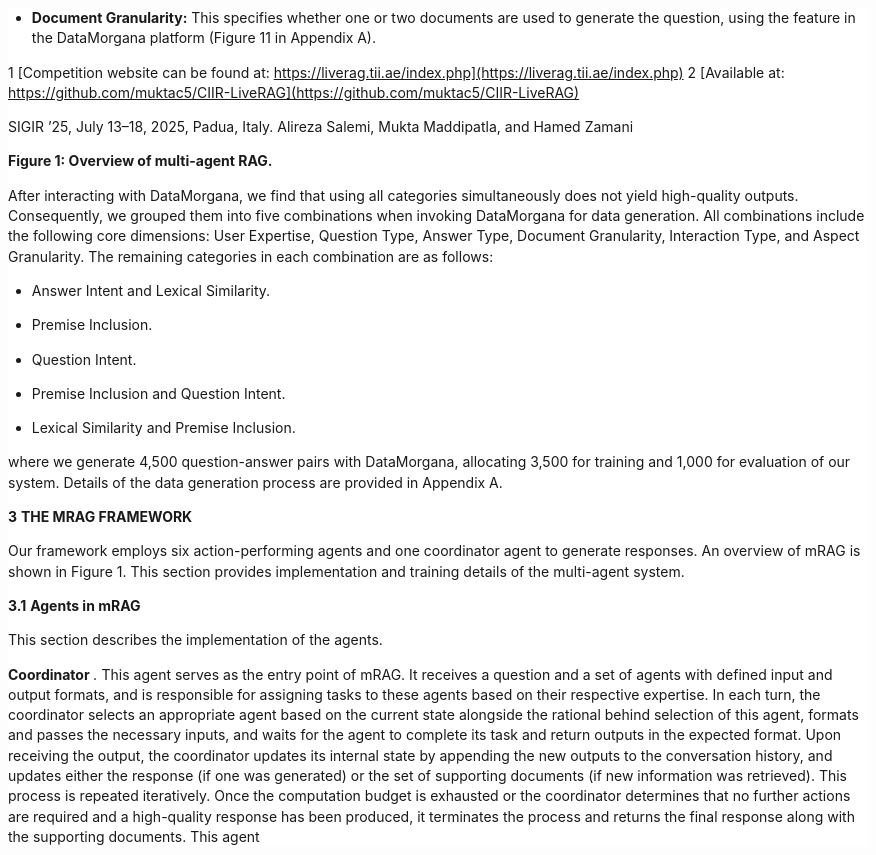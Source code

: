 - **Document Granularity:** This specifies whether one or two
documents are used to generate the question, using the feature
in the DataMorgana platform (Figure 11 in Appendix A).

1 [Competition website can be found at: https://liverag.tii.ae/index.php](https://liverag.tii.ae/index.php)
2 [Available at: https://github.com/muktac5/CIIR-LiveRAG](https://github.com/muktac5/CIIR-LiveRAG)

SIGIR ’25, July 13–18, 2025, Padua, Italy. Alireza Salemi, Mukta Maddipatla, and Hamed Zamani












**Figure 1: Overview of multi-agent RAG.**

After interacting with DataMorgana, we find that using all categories simultaneously does not yield high-quality outputs. Consequently, we grouped them into five combinations when invoking
DataMorgana for data generation. All combinations include the
following core dimensions: User Expertise, Question Type, Answer
Type, Document Granularity, Interaction Type, and Aspect Granularity. The remaining categories in each combination are as follows:

- Answer Intent and Lexical Similarity.

- Premise Inclusion.

- Question Intent.

- Premise Inclusion and Question Intent.

- Lexical Similarity and Premise Inclusion.

where we generate 4,500 question-answer pairs with DataMorgana,
allocating 3,500 for training and 1,000 for evaluation of our system.
Details of the data generation process are provided in Appendix A.

**3** **THE MRAG FRAMEWORK**

Our framework employs six action-performing agents and one
coordinator agent to generate responses. An overview of mRAG
is shown in Figure 1. This section provides implementation and
training details of the multi-agent system.

**3.1** **Agents in mRAG**

This section describes the implementation of the agents.

**Coordinator** _._ This agent serves as the entry point of mRAG. It
receives a question and a set of agents with defined input and output formats, and is responsible for assigning tasks to these agents
based on their respective expertise. In each turn, the coordinator
selects an appropriate agent based on the current state alongside
the rational behind selection of this agent, formats and passes the
necessary inputs, and waits for the agent to complete its task and
return outputs in the expected format. Upon receiving the output,
the coordinator updates its internal state by appending the new
outputs to the conversation history, and updates either the response
(if one was generated) or the set of supporting documents (if new
information was retrieved). This process is repeated iteratively.
Once the computation budget is exhausted or the coordinator determines that no further actions are required and a high-quality
response has been produced, it terminates the process and returns
the final response along with the supporting documents. This agent
